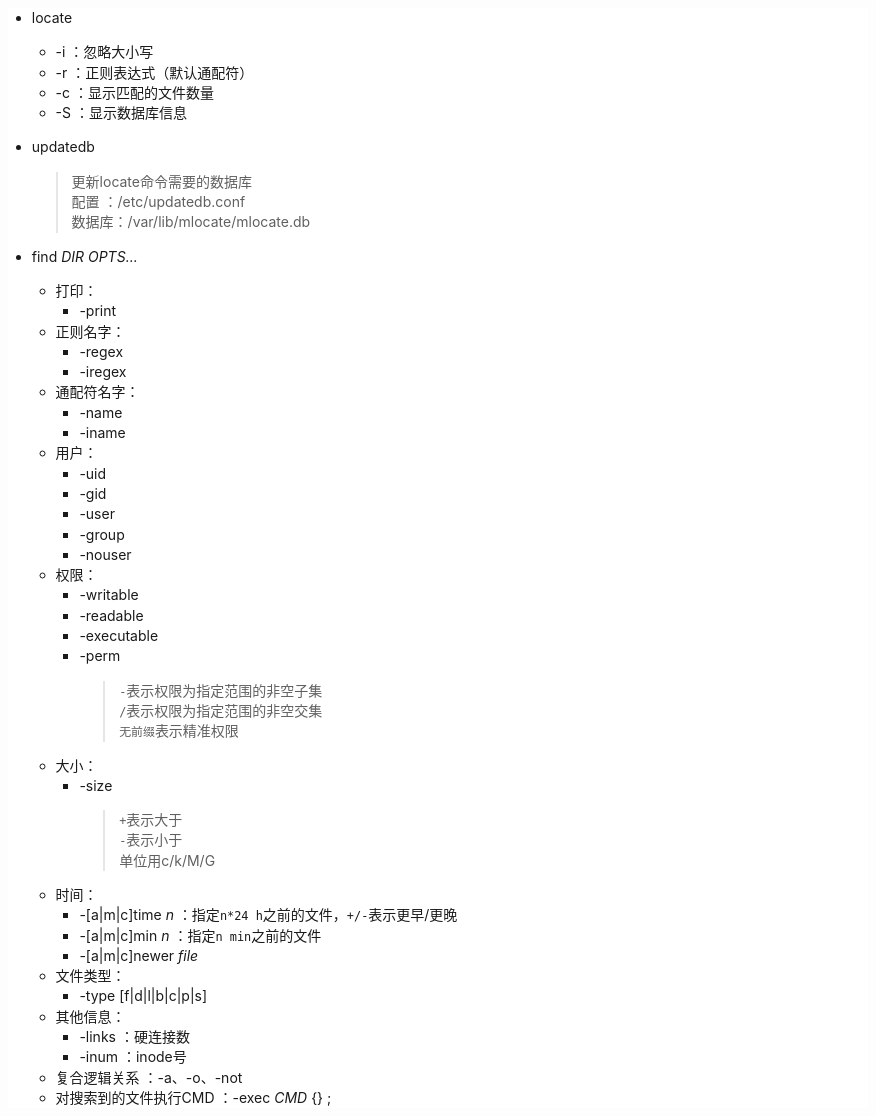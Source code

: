 * locate
    * -i        ：忽略大小写
    * -r        ：正则表达式（默认通配符）
    * -c        ：显示匹配的文件数量
    * -S        ：显示数据库信息
* updatedb
    > 更新locate命令需要的数据库  
    > 配置  ：/etc/updatedb.conf  
    > 数据库：/var/lib/mlocate/mlocate.db  



* find *DIR* *OPTS...*
    * 打印：
        * -print
    * 正则名字：
        * -regex
        * -iregex
    * 通配符名字：
        * -name
        * -iname
    * 用户：
        * -uid
        * -gid
        * -user
        * -group
        * -nouser
    * 权限：
        * -writable
        * -readable
        * -executable
        * -perm
            > `-`表示权限为指定范围的非空子集  
            > `/`表示权限为指定范围的非空交集  
            > `无前缀`表示精准权限
    * 大小：
        * -size
            > `+`表示大于  
            > `-`表示小于  
            > 单位用c/k/M/G
    * 时间：
        * -[a|m|c]time *n*  ：指定`n*24 h`之前的文件，`+/-`表示更早/更晚
        * -[a|m|c]min  *n*  ：指定`n min`之前的文件
        * -[a|m|c]newer *file*
    * 文件类型：
        * -type [f|d|l|b|c|p|s]
    * 其他信息：
        * -links            ：硬连接数
        * -inum             ：inode号
    * 复合逻辑关系          ：-a、-o、-not
    * 对搜索到的文件执行CMD ：-exec  *CMD*  {} \;

